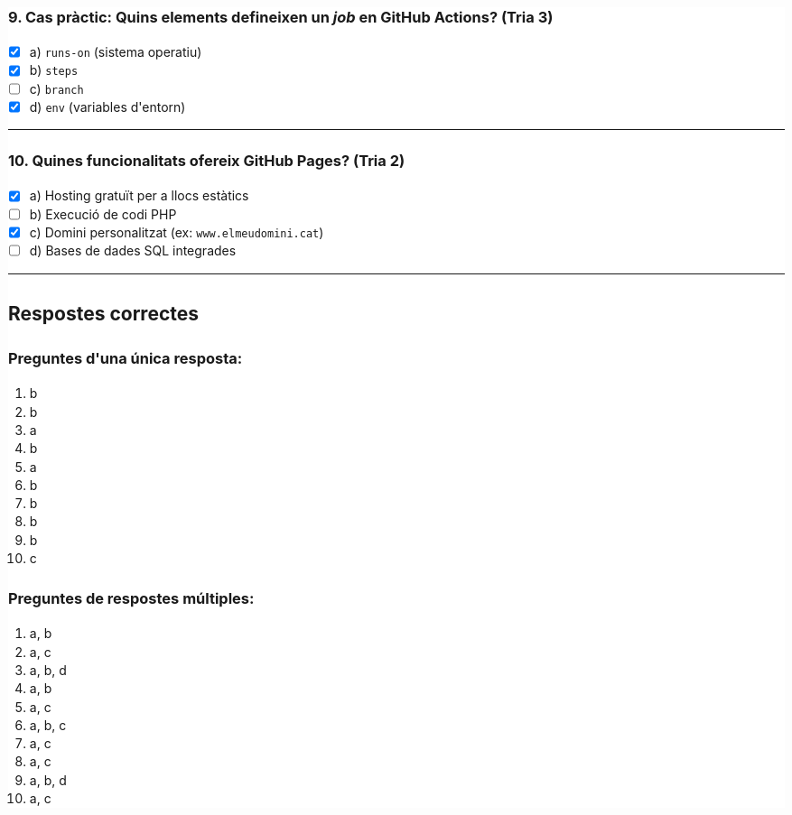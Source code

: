 
### 9. **Cas pràctic**: Quins elements defineixen un *job* en GitHub Actions? (Tria 3)
- [x] a) `runs-on` (sistema operatiu)  
- [x] b) `steps`  
- [ ] c) `branch`  
- [x] d) `env` (variables d'entorn)  

---

### 10. Quines funcionalitats ofereix GitHub Pages? (Tria 2)
- [x] a) Hosting gratuït per a llocs estàtics  
- [ ] b) Execució de codi PHP  
- [x] c) Domini personalitzat (ex: `www.elmeudomini.cat`)  
- [ ] d) Bases de dades SQL integrades  

---

## Respostes correctes

### Preguntes d'una única resposta:
1. b  
2. b  
3. a  
4. b  
5. a  
6. b  
7. b  
8. b  
9. b  
10. c  

### Preguntes de respostes múltiples:
1. a, b  
2. a, c  
3. a, b, d  
4. a, b  
5. a, c  
6. a, b, c  
7. a, c  
8. a, c  
9. a, b, d  
10. a, c  
